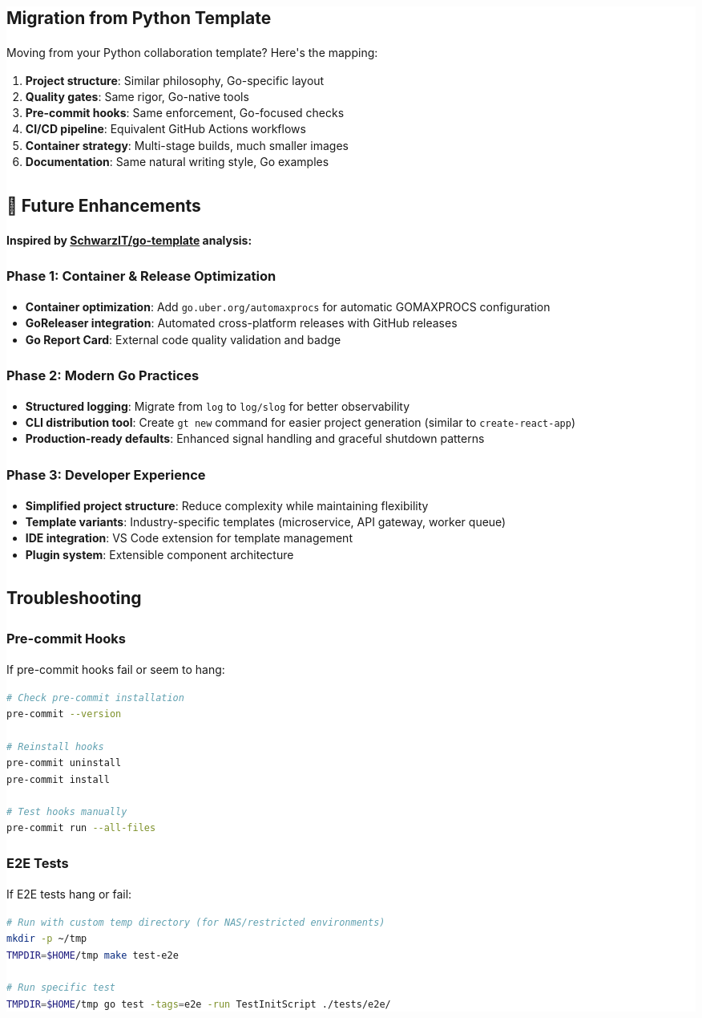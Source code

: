 ## Migration from Python Template

Moving from your Python collaboration template? Here's the mapping:

1. **Project structure**: Similar philosophy, Go-specific layout
2. **Quality gates**: Same rigor, Go-native tools
3. **Pre-commit hooks**: Same enforcement, Go-focused checks
4. **CI/CD pipeline**: Equivalent GitHub Actions workflows
5. **Container strategy**: Multi-stage builds, much smaller images
6. **Documentation**: Same natural writing style, Go examples

## 🔮 Future Enhancements

**Inspired by [SchwarzIT/go-template](https://github.com/SchwarzIT/go-template) analysis:**

### Phase 1: Container & Release Optimization
- **Container optimization**: Add `go.uber.org/automaxprocs` for automatic GOMAXPROCS configuration
- **GoReleaser integration**: Automated cross-platform releases with GitHub releases
- **Go Report Card**: External code quality validation and badge

### Phase 2: Modern Go Practices
- **Structured logging**: Migrate from `log` to `log/slog` for better observability
- **CLI distribution tool**: Create `gt new` command for easier project generation (similar to `create-react-app`)
- **Production-ready defaults**: Enhanced signal handling and graceful shutdown patterns

### Phase 3: Developer Experience
- **Simplified project structure**: Reduce complexity while maintaining flexibility
- **Template variants**: Industry-specific templates (microservice, API gateway, worker queue)
- **IDE integration**: VS Code extension for template management
- **Plugin system**: Extensible component architecture

## Troubleshooting

### Pre-commit Hooks
If pre-commit hooks fail or seem to hang:
```bash
# Check pre-commit installation
pre-commit --version

# Reinstall hooks
pre-commit uninstall
pre-commit install

# Test hooks manually
pre-commit run --all-files
```

### E2E Tests
If E2E tests hang or fail:
```bash
# Run with custom temp directory (for NAS/restricted environments)
mkdir -p ~/tmp
TMPDIR=$HOME/tmp make test-e2e

# Run specific test
TMPDIR=$HOME/tmp go test -tags=e2e -run TestInitScript ./tests/e2e/
```
